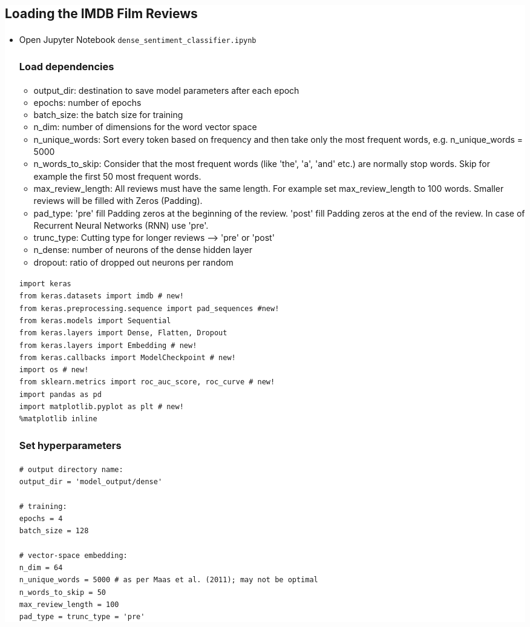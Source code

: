 ## Loading the IMDB Film Reviews <a id="loading_imdb"></a> 
- Open Jupyter Notebook ```dense_sentiment_classifier.ipynb```
    ### Load dependencies 
    - output_dir: destination to save model parameters after each epoch
    - epochs: number of epochs
    - batch_size: the batch size for training 
    - n_dim: number of dimensions for the word vector space
    - n_unique_words: Sort every token based on frequency and then take only the most frequent words, e.g. n_unique_words = 5000
    - n_words_to_skip: Consider that the most frequent words (like 'the', 'a', 'and' etc.) are normally stop words. Skip for example the first 50 most frequent words.
    - max_review_length: All reviews must have the same length. For example set max_review_length to 100 words. Smaller reviews will be filled with Zeros (Padding).
    - pad_type: 'pre' fill Padding zeros at the beginning of the review. 'post' fill Padding zeros at the end of the review. In case of Recurrent Neural Networks (RNN) use 'pre'.
    - trunc_type: Cutting type for longer reviews --> 'pre' or 'post'
    - n_dense: number of neurons of the dense hidden layer
    - dropout: ratio of dropped out neurons per random 
    ```
    import keras
    from keras.datasets import imdb # new! 
    from keras.preprocessing.sequence import pad_sequences #new!
    from keras.models import Sequential
    from keras.layers import Dense, Flatten, Dropout
    from keras.layers import Embedding # new!
    from keras.callbacks import ModelCheckpoint # new! 
    import os # new! 
    from sklearn.metrics import roc_auc_score, roc_curve # new!
    import pandas as pd
    import matplotlib.pyplot as plt # new!
    %matplotlib inline
    ``` 
    ### Set hyperparameters
    ```
    # output directory name:
    output_dir = 'model_output/dense'

    # training:
    epochs = 4
    batch_size = 128

    # vector-space embedding: 
    n_dim = 64
    n_unique_words = 5000 # as per Maas et al. (2011); may not be optimal
    n_words_to_skip = 50
    max_review_length = 100
    pad_type = trunc_type = 'pre'
